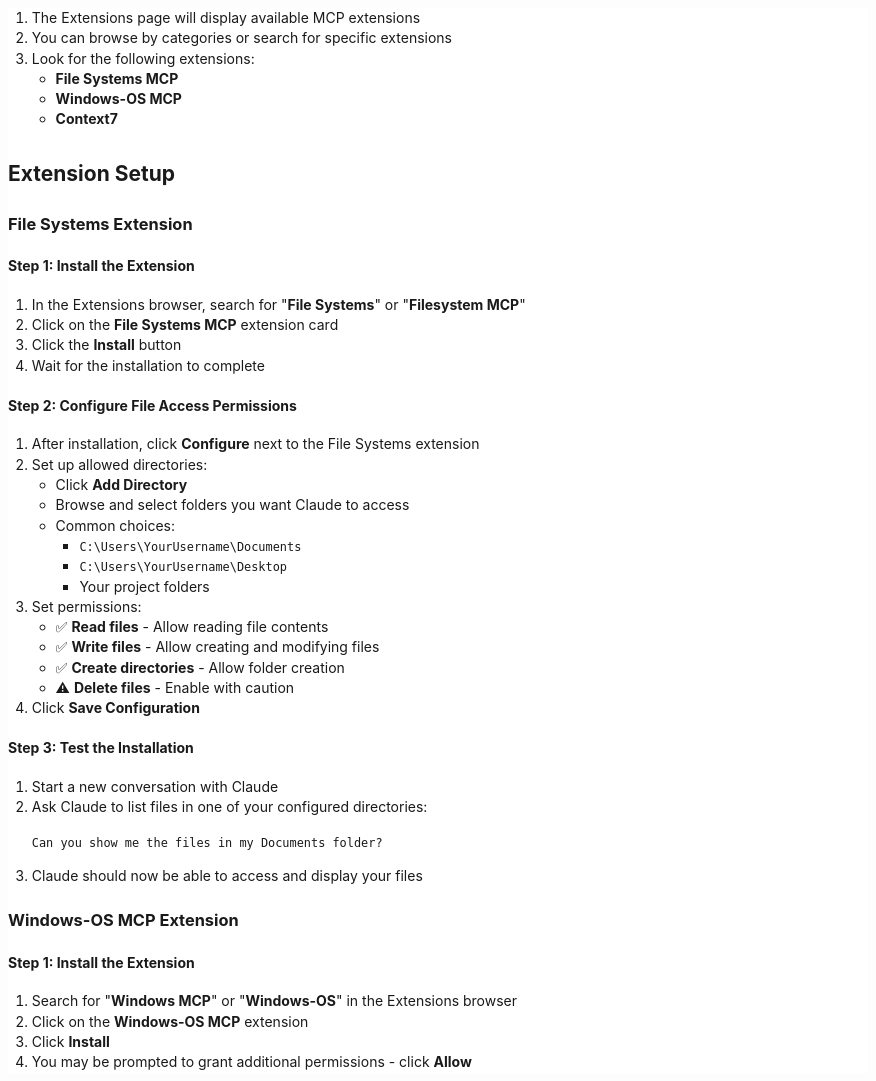 1. The Extensions page will display available MCP extensions
2. You can browse by categories or search for specific extensions
3. Look for the following extensions:
   - **File Systems MCP**
   - **Windows-OS MCP** 
   - **Context7**

## Extension Setup

### File Systems Extension

#### Step 1: Install the Extension

1. In the Extensions browser, search for "**File Systems**" or "**Filesystem MCP**"
2. Click on the **File Systems MCP** extension card
3. Click the **Install** button
4. Wait for the installation to complete

#### Step 2: Configure File Access Permissions

1. After installation, click **Configure** next to the File Systems extension
2. Set up allowed directories:
   - Click **Add Directory** 
   - Browse and select folders you want Claude to access
   - Common choices:
     - `C:\Users\YourUsername\Documents`
     - `C:\Users\YourUsername\Desktop`
     - Your project folders
3. Set permissions:
   - ✅ **Read files** - Allow reading file contents
   - ✅ **Write files** - Allow creating and modifying files
   - ✅ **Create directories** - Allow folder creation
   - ⚠️ **Delete files** - Enable with caution
4. Click **Save Configuration**

#### Step 3: Test the Installation

1. Start a new conversation with Claude
2. Ask Claude to list files in one of your configured directories:
   ```
   Can you show me the files in my Documents folder?
   ```
3. Claude should now be able to access and display your files

### Windows-OS MCP Extension

#### Step 1: Install the Extension

1. Search for "**Windows MCP**" or "**Windows-OS**" in the Extensions browser
2. Click on the **Windows-OS MCP** extension
3. Click **Install**
4. You may be prompted to grant additional permissions - click **Allow**

